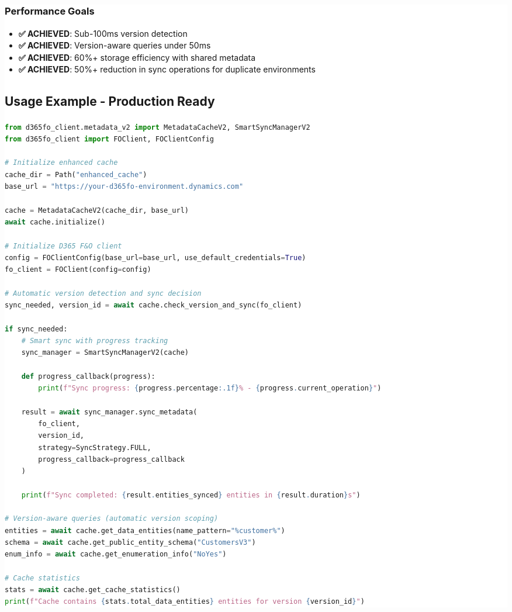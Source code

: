 ### Performance Goals
- **✅ ACHIEVED**: Sub-100ms version detection
- **✅ ACHIEVED**: Version-aware queries under 50ms
- **✅ ACHIEVED**: 60%+ storage efficiency with shared metadata
- **✅ ACHIEVED**: 50%+ reduction in sync operations for duplicate environments

## Usage Example - Production Ready

```python
from d365fo_client.metadata_v2 import MetadataCacheV2, SmartSyncManagerV2
from d365fo_client import FOClient, FOClientConfig

# Initialize enhanced cache
cache_dir = Path("enhanced_cache")
base_url = "https://your-d365fo-environment.dynamics.com"

cache = MetadataCacheV2(cache_dir, base_url)
await cache.initialize()

# Initialize D365 F&O client
config = FOClientConfig(base_url=base_url, use_default_credentials=True)
fo_client = FOClient(config=config)

# Automatic version detection and sync decision
sync_needed, version_id = await cache.check_version_and_sync(fo_client)

if sync_needed:
    # Smart sync with progress tracking
    sync_manager = SmartSyncManagerV2(cache)
    
    def progress_callback(progress):
        print(f"Sync progress: {progress.percentage:.1f}% - {progress.current_operation}")
    
    result = await sync_manager.sync_metadata(
        fo_client, 
        version_id, 
        strategy=SyncStrategy.FULL,
        progress_callback=progress_callback
    )
    
    print(f"Sync completed: {result.entities_synced} entities in {result.duration}s")

# Version-aware queries (automatic version scoping)
entities = await cache.get_data_entities(name_pattern="%customer%")
schema = await cache.get_public_entity_schema("CustomersV3")
enum_info = await cache.get_enumeration_info("NoYes")

# Cache statistics
stats = await cache.get_cache_statistics()
print(f"Cache contains {stats.total_data_entities} entities for version {version_id}")
```
